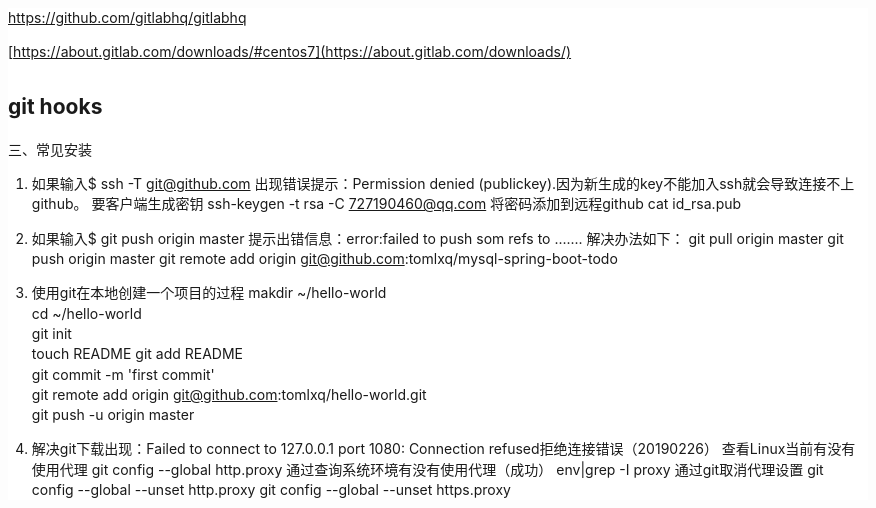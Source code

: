 https://github.com/gitlabhq/gitlabhq 

[https://about.gitlab.com/downloads/#centos7](https://about.gitlab.com/downloads/) 



## git hooks





三、常见安装
1. 如果输入$ ssh -T git@github.com
出现错误提示：Permission denied (publickey).因为新生成的key不能加入ssh就会导致连接不上github。
要客户端生成密钥
ssh-keygen -t rsa -C 727190460@qq.com
将密码添加到远程github
cat id_rsa.pub

2. 如果输入$ git push origin master
提示出错信息：error:failed to push som refs to .......
解决办法如下：
git pull origin master 
git push origin master
git remote add origin git@github.com:tomlxq/mysql-spring-boot-todo

3. 使用git在本地创建一个项目的过程
makdir ~/hello-world   
cd ~/hello-world      
git init            
touch README
git add README       
git commit -m 'first commit'    
git remote add origin git@github.com:tomlxq/hello-world.git     
git push -u origin master    

4. 解决git下载出现：Failed to connect to 127.0.0.1 port 1080: Connection refused拒绝连接错误（20190226）
查看Linux当前有没有使用代理
git config --global http.proxy
通过查询系统环境有没有使用代理（成功）
env|grep -I proxy
通过git取消代理设置
git config --global --unset http.proxy
git config --global --unset https.proxy







